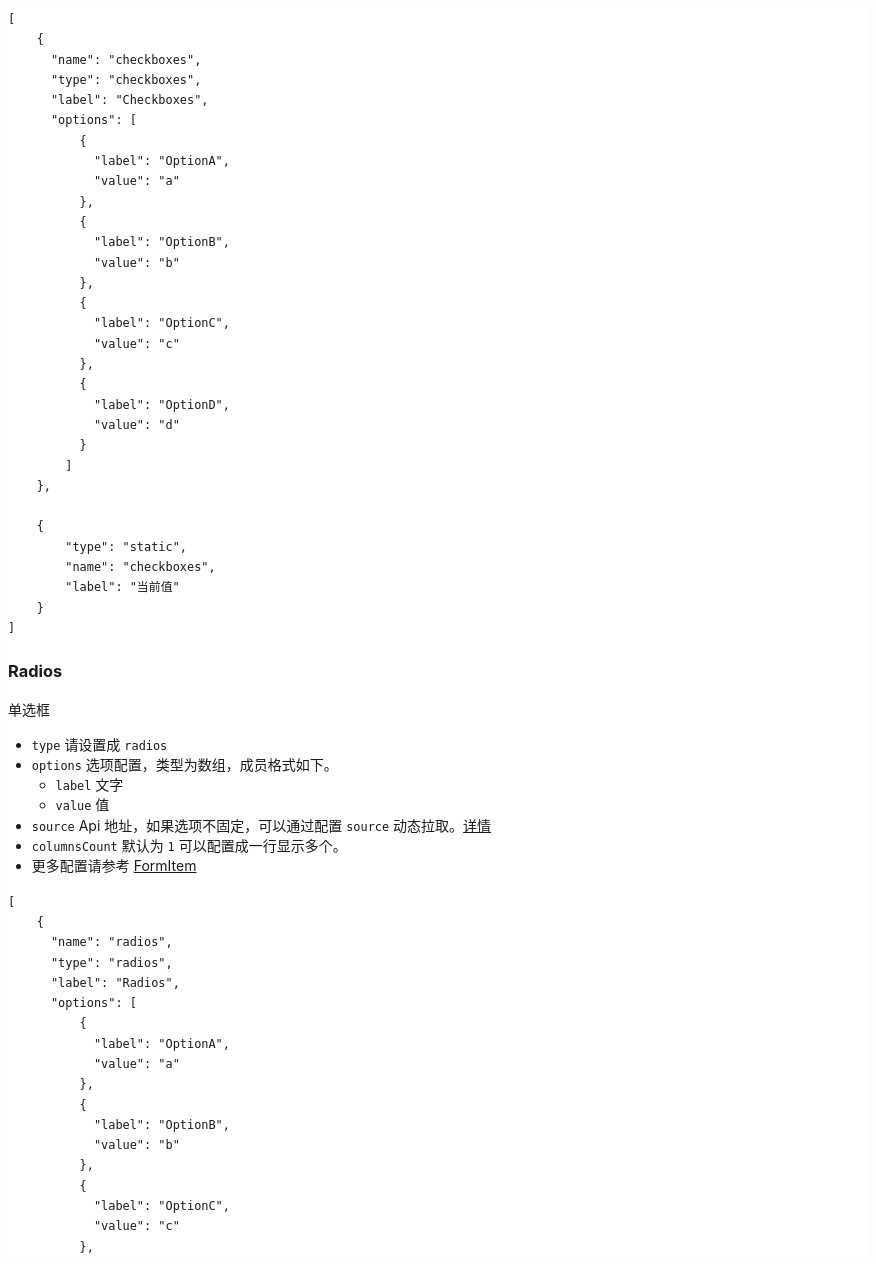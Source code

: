 ```schema:height="330" scope="form"
[
    {
      "name": "checkboxes",
      "type": "checkboxes",
      "label": "Checkboxes",
      "options": [
          {
            "label": "OptionA",
            "value": "a"
          },
          {
            "label": "OptionB",
            "value": "b"
          },
          {
            "label": "OptionC",
            "value": "c"
          },
          {
            "label": "OptionD",
            "value": "d"
          }
        ]
    },

    {
        "type": "static",
        "name": "checkboxes",
        "label": "当前值"
    }
]
```

### Radios

单选框

-   `type` 请设置成 `radios`
-   `options` 选项配置，类型为数组，成员格式如下。
    -   `label` 文字
    -   `value` 值
-   `source` Api 地址，如果选项不固定，可以通过配置 `source` 动态拉取。[详情](/docs/api#select)
-   `columnsCount` 默认为 `1` 可以配置成一行显示多个。
-   更多配置请参考 [FormItem](#FormItem)

```schema:height="330" scope="form"
[
    {
      "name": "radios",
      "type": "radios",
      "label": "Radios",
      "options": [
          {
            "label": "OptionA",
            "value": "a"
          },
          {
            "label": "OptionB",
            "value": "b"
          },
          {
            "label": "OptionC",
            "value": "c"
          },
```